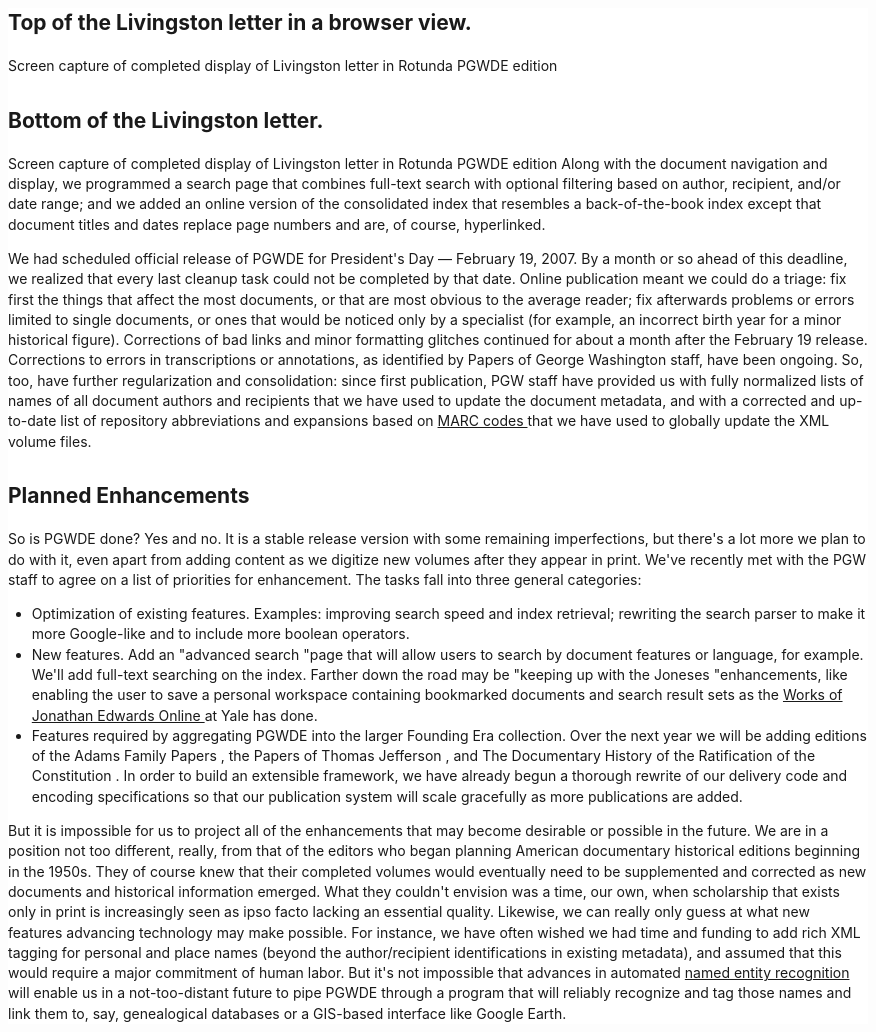 
## Top of the Livingston letter in a browser view. 

Screen capture of completed display of Livingston letter in Rotunda PGWDE edition 

## Bottom of the Livingston letter. 

Screen capture of completed display of Livingston letter in Rotunda PGWDE edition 
Along with the document navigation and display, we programmed a search page that combines full-text search with optional filtering based on author, recipient, and/or date range; and we added an online version of the consolidated index that resembles a back-of-the-book index except that document titles and dates replace page numbers and are, of course, hyperlinked. 

We had scheduled official release of PGWDE for President's Day — February 19, 2007. By a month or so ahead of this deadline, we realized that every last cleanup task could not be completed by that date. Online publication meant we could do a triage: fix first the things that affect the most documents, or that are most obvious to the average reader; fix afterwards problems or errors limited to single documents, or ones that would be noticed only by a specialist (for example, an incorrect birth year for a minor historical figure). Corrections of bad links and minor formatting glitches continued for about a month after the February 19 release. Corrections to errors in transcriptions or annotations, as identified by Papers of George Washington staff, have been ongoing. So, too, have further regularization and consolidation: since first publication, PGW staff have provided us with fully normalized lists of names of all document authors and recipients that we have used to update the document metadata, and with a corrected and up-to-date list of repository abbreviations and expansions based on [MARC codes ](http://www.loc.gov/marc/organizations/)that we have used to globally update the XML volume files. 


## Planned Enhancements 


So is PGWDE done? Yes and no. It is a stable release version with some remaining imperfections, but there's a lot more we plan to do with it, even apart from adding content as we digitize new volumes after they appear in print. We've recently met with the PGW staff to agree on a list of priorities for enhancement. The tasks fall into three general categories: 

- Optimization of existing features. Examples: improving search speed and index retrieval; rewriting the search parser to make it more Google-like and to include more boolean operators. 
- New features. Add an "advanced search "page that will allow users to search by document features or language, for example. We'll add full-text searching on the index. Farther down the road may be "keeping up with the Joneses "enhancements, like enabling the user to save a personal workspace containing bookmarked documents and search result sets as the [Works of Jonathan Edwards Online ](http://edwards.yale.edu/archive/)at Yale has done. 
- Features required by aggregating PGWDE into the larger Founding Era collection. Over the next year we will be adding editions of the Adams Family Papers , the Papers of Thomas Jefferson , and The Documentary History of the Ratification of the Constitution . In order to build an extensible framework, we have already begun a thorough rewrite of our delivery code and encoding specifications so that our publication system will scale gracefully as more publications are added. 

But it is impossible for us to project all of the enhancements that may become desirable or possible in the future. We are in a position not too different, really, from that of the editors who began planning American documentary historical editions beginning in the 1950s. They of course knew that their completed volumes would eventually need to be supplemented and corrected as new documents and historical information emerged. What they couldn't envision was a time, our own, when scholarship that exists only in print is increasingly seen as ipso facto lacking an essential quality. Likewise, we can really only guess at what new features advancing technology may make possible. For instance, we have often wished we had time and funding to add rich XML tagging for personal and place names (beyond the author/recipient identifications in existing metadata), and assumed that this would require a major commitment of human labor. But it's not impossible that advances in automated [named entity recognition ](http://en.wikipedia.org/wiki/named_entity_recognition)will enable us in a not-too-distant future to pipe PGWDE through a program that will reliably recognize and tag those names and link them to, say, genealogical databases or a GIS-based interface like Google Earth. 

